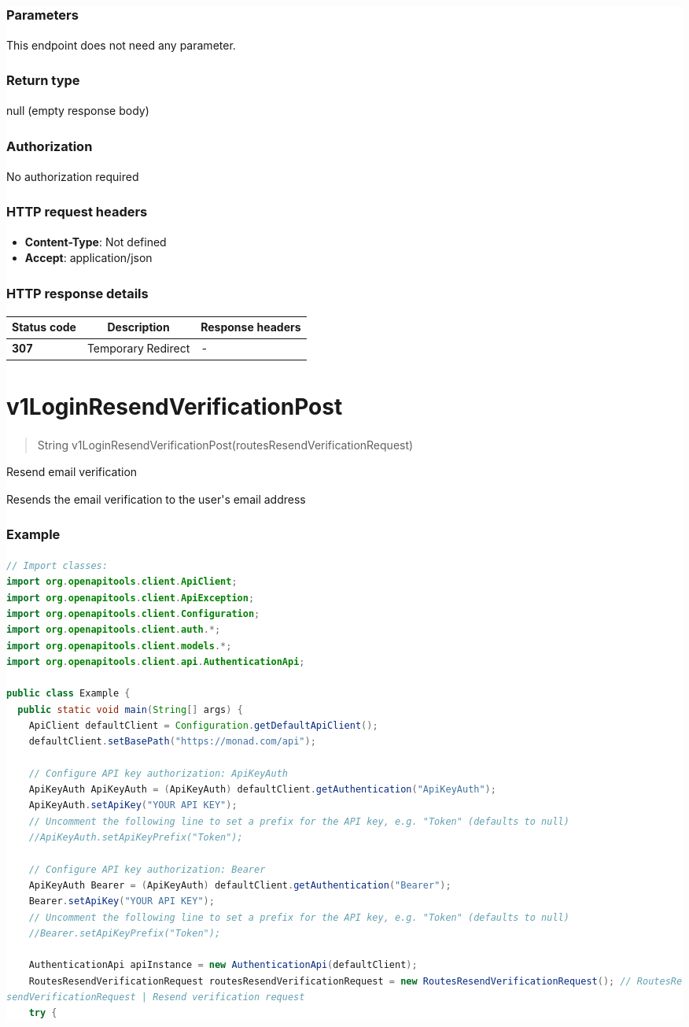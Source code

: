 ### Parameters
This endpoint does not need any parameter.

### Return type

null (empty response body)

### Authorization

No authorization required

### HTTP request headers

 - **Content-Type**: Not defined
 - **Accept**: application/json

### HTTP response details
| Status code | Description | Response headers |
|-------------|-------------|------------------|
| **307** | Temporary Redirect |  -  |

<a id="v1LoginResendVerificationPost"></a>
# **v1LoginResendVerificationPost**
> String v1LoginResendVerificationPost(routesResendVerificationRequest)

Resend email verification

Resends the email verification to the user&#39;s email address

### Example
```java
// Import classes:
import org.openapitools.client.ApiClient;
import org.openapitools.client.ApiException;
import org.openapitools.client.Configuration;
import org.openapitools.client.auth.*;
import org.openapitools.client.models.*;
import org.openapitools.client.api.AuthenticationApi;

public class Example {
  public static void main(String[] args) {
    ApiClient defaultClient = Configuration.getDefaultApiClient();
    defaultClient.setBasePath("https://monad.com/api");
    
    // Configure API key authorization: ApiKeyAuth
    ApiKeyAuth ApiKeyAuth = (ApiKeyAuth) defaultClient.getAuthentication("ApiKeyAuth");
    ApiKeyAuth.setApiKey("YOUR API KEY");
    // Uncomment the following line to set a prefix for the API key, e.g. "Token" (defaults to null)
    //ApiKeyAuth.setApiKeyPrefix("Token");

    // Configure API key authorization: Bearer
    ApiKeyAuth Bearer = (ApiKeyAuth) defaultClient.getAuthentication("Bearer");
    Bearer.setApiKey("YOUR API KEY");
    // Uncomment the following line to set a prefix for the API key, e.g. "Token" (defaults to null)
    //Bearer.setApiKeyPrefix("Token");

    AuthenticationApi apiInstance = new AuthenticationApi(defaultClient);
    RoutesResendVerificationRequest routesResendVerificationRequest = new RoutesResendVerificationRequest(); // RoutesResendVerificationRequest | Resend verification request
    try {
```